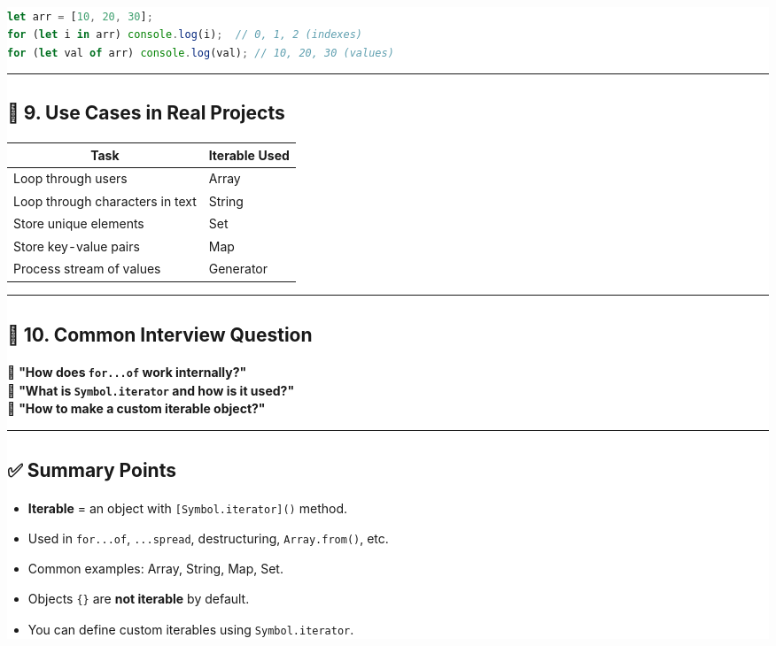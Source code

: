 ```js
let arr = [10, 20, 30];
for (let i in arr) console.log(i);  // 0, 1, 2 (indexes)
for (let val of arr) console.log(val); // 10, 20, 30 (values)
```

---

## 📌 9. Use Cases in Real Projects

|Task|Iterable Used|
|---|---|
|Loop through users|Array|
|Loop through characters in text|String|
|Store unique elements|Set|
|Store key-value pairs|Map|
|Process stream of values|Generator|

---

## 📌 10. Common Interview Question

🧠 **"How does `for...of` work internally?"**  
🧠 **"What is `Symbol.iterator` and how is it used?"**  
🧠 **"How to make a custom iterable object?"**

---

## ✅ Summary Points

- **Iterable** = an object with `[Symbol.iterator]()` method.
    
- Used in `for...of`, `...spread`, destructuring, `Array.from()`, etc.
    
- Common examples: Array, String, Map, Set.
    
- Objects `{}` are **not iterable** by default.
    
- You can define custom iterables using `Symbol.iterator`.
